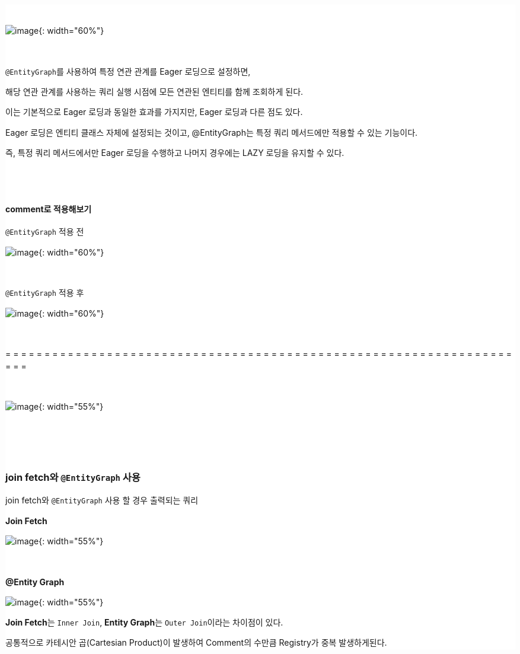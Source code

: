 <br>

![image](https://github.com/haedal-uni/haedal-uni.github.io/assets/74857364/dea3b2e7-355b-4df5-a177-cd5a9d68e825){: width="60%"}

<br>

`@EntityGraph`를 사용하여 특정 연관 관계를 Eager 로딩으로 설정하면, 

해당 연관 관계를 사용하는 쿼리 실행 시점에 모든 연관된 엔티티를 함께 조회하게 된다. 

이는 기본적으로 Eager 로딩과 동일한 효과를 가지지만, Eager 로딩과 다른 점도 있다.

Eager 로딩은 엔티티 클래스 자체에 설정되는 것이고, @EntityGraph는 특정 쿼리 메서드에만 적용할 수 있는 기능이다. 

즉, 특정 쿼리 메서드에서만 Eager 로딩을 수행하고 나머지 경우에는 LAZY 로딩을 유지할 수 있다.

<br><br>

#### comment로 적용해보기

`@EntityGraph` 적용 전

![image](https://github.com/haedal-uni/haedal-uni.github.io/assets/74857364/3dac80e3-4b0a-4326-8af2-c3e2720bffde){: width="60%"}

<br>

`@EntityGraph` 적용 후 

![image](https://github.com/haedal-uni/haedal-uni.github.io/assets/74857364/a458752b-019d-45da-9561-967ef40854cb){: width="60%"}

<br>

= = = = = = = = = = = = = = = = = = = = = = = = = = = = = = = = = = = = = = = = = = = = = = = = = = = = = = = = = = = = = = = = = = = =

<br>

![image](https://github.com/haedal-uni/haedal-uni.github.io/assets/74857364/96eca220-ae5d-4892-8e25-3ec68e9c565b){: width="55%"}

<br><br><br>

### join fetch와 `@EntityGraph` 사용
join fetch와 `@EntityGraph` 사용 할 경우 출력되는 쿼리

**Join Fetch**

![image](https://github.com/haedal-uni/haedal-uni.github.io/assets/74857364/e34266ac-97f6-44a8-874d-60c5c0cbe353){: width="55%"}

<br>

**@Entity Graph**

![image](https://github.com/haedal-uni/haedal-uni.github.io/assets/74857364/f9a90b2e-ae4d-42ff-8d48-7c9a000174b1){: width="55%"}


**Join Fetch**는 `Inner Join`, **Entity Graph**는 `Outer Join`이라는 차이점이 있다.

공통적으로 카테시안 곱(Cartesian Product)이 발생하여 Comment의 수만큼 Registry가 중복 발생하게된다.
